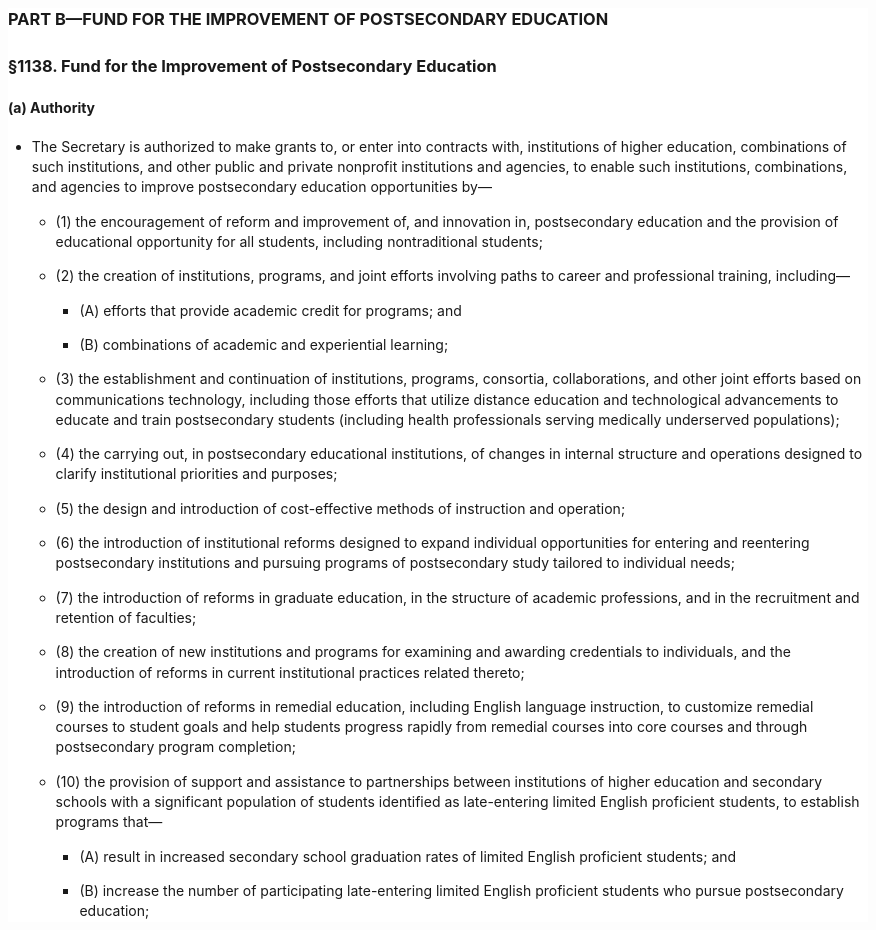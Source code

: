 ### PART B—FUND FOR THE IMPROVEMENT OF POSTSECONDARY EDUCATION

### §1138. Fund for the Improvement of Postsecondary Education
#### (a) Authority
* The Secretary is authorized to make grants to, or enter into contracts with, institutions of higher education, combinations of such institutions, and other public and private nonprofit institutions and agencies, to enable such institutions, combinations, and agencies to improve postsecondary education opportunities by—

  * (1) the encouragement of reform and improvement of, and innovation in, postsecondary education and the provision of educational opportunity for all students, including nontraditional students;

  * (2) the creation of institutions, programs, and joint efforts involving paths to career and professional training, including—

    * (A) efforts that provide academic credit for programs; and

    * (B) combinations of academic and experiential learning;


  * (3) the establishment and continuation of institutions, programs, consortia, collaborations, and other joint efforts based on communications technology, including those efforts that utilize distance education and technological advancements to educate and train postsecondary students (including health professionals serving medically underserved populations);

  * (4) the carrying out, in postsecondary educational institutions, of changes in internal structure and operations designed to clarify institutional priorities and purposes;

  * (5) the design and introduction of cost-effective methods of instruction and operation;

  * (6) the introduction of institutional reforms designed to expand individual opportunities for entering and reentering postsecondary institutions and pursuing programs of postsecondary study tailored to individual needs;

  * (7) the introduction of reforms in graduate education, in the structure of academic professions, and in the recruitment and retention of faculties;

  * (8) the creation of new institutions and programs for examining and awarding credentials to individuals, and the introduction of reforms in current institutional practices related thereto;

  * (9) the introduction of reforms in remedial education, including English language instruction, to customize remedial courses to student goals and help students progress rapidly from remedial courses into core courses and through postsecondary program completion;

  * (10) the provision of support and assistance to partnerships between institutions of higher education and secondary schools with a significant population of students identified as late-entering limited English proficient students, to establish programs that—

    * (A) result in increased secondary school graduation rates of limited English proficient students; and

    * (B) increase the number of participating late-entering limited English proficient students who pursue postsecondary education;

